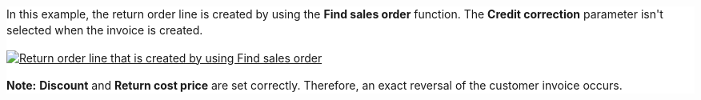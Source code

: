 In this example, the return order line is created by using the **Find sales order** function. The **Credit correction** parameter isn't selected when the invoice is created.  

[![Return order line that is created by using Find sales order ](https://msdynamics.blob.core.windows.net/media/2017/02/SalesReturn11.png)](https://msdynamics.blob.core.windows.net/media/2017/02/SalesReturn11.png)  

**Note:** **Discount** and **Return cost price** are set correctly. Therefore, an exact reversal of the customer invoice occurs.




